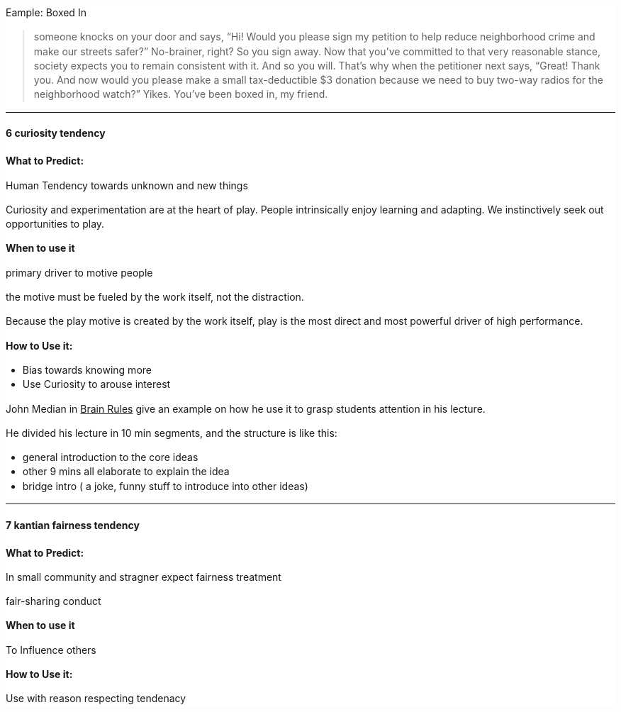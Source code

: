 
Eample: Boxed In

>someone knocks on your door and says, “Hi! Would you please sign my petition to help reduce neighborhood crime and make our streets safer?” No-brainer, right? So you sign away. Now that you’ve committed to that very reasonable stance, society expects you to remain consistent with it. And so you will. That’s why when the petitioner next says, “Great! Thank you. And now would you please make a small tax-deductible $3 donation because we need to buy two-way radios for the neighborhood watch?” Yikes. You’ve been boxed in, my friend.


* * *

#### 6 curiosity tendency

**What to Predict:**

Human Tendency towards unknown and new things

Curiosity and experimentation are at the heart of play. People intrinsically enjoy learning and adapting. We instinctively seek out opportunities to play.

**When to use it**

primary driver to motive people

the motive must be fueled by the work itself, not the distraction.

Because the play motive is created by the work itself, play is the most direct and most powerful driver of high performance.

**How to Use it:**

* Bias towards knowing more
* Use Curiosity to arouse interest

John Median in [Brain Rules](http://www.amazon.com/Brain-Rules-Principles-Surviving-Thriving/dp/0979777720) give an example on how he use it to grasp students attention in his lecture.

He divided his lecture in 10 min segments, and the structure is like this:

* general introduction to the core ideas
* other 9 mins all elaborate to explain the idea
* bridge intro ( a joke, funny stuff to introduce into other ideas)

* * *

#### 7 kantian fairness tendency

**What to Predict:**

In small community and stragner expect fairness treatment

fair-sharing conduct

**When to use it**

To Influence others

**How to Use it:**

Use with reason respecting tendenacy
